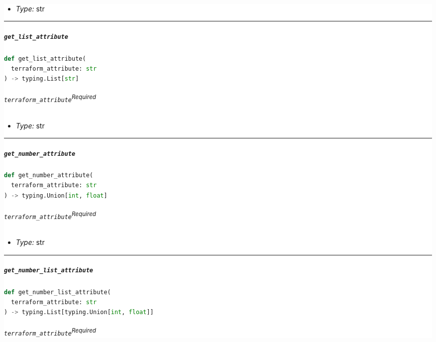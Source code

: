 - *Type:* str

---

##### `get_list_attribute` <a name="get_list_attribute" id="@cdktf/provider-vault.dataVaultAzureAccessCredentials.DataVaultAzureAccessCredentials.getListAttribute"></a>

```python
def get_list_attribute(
  terraform_attribute: str
) -> typing.List[str]
```

###### `terraform_attribute`<sup>Required</sup> <a name="terraform_attribute" id="@cdktf/provider-vault.dataVaultAzureAccessCredentials.DataVaultAzureAccessCredentials.getListAttribute.parameter.terraformAttribute"></a>

- *Type:* str

---

##### `get_number_attribute` <a name="get_number_attribute" id="@cdktf/provider-vault.dataVaultAzureAccessCredentials.DataVaultAzureAccessCredentials.getNumberAttribute"></a>

```python
def get_number_attribute(
  terraform_attribute: str
) -> typing.Union[int, float]
```

###### `terraform_attribute`<sup>Required</sup> <a name="terraform_attribute" id="@cdktf/provider-vault.dataVaultAzureAccessCredentials.DataVaultAzureAccessCredentials.getNumberAttribute.parameter.terraformAttribute"></a>

- *Type:* str

---

##### `get_number_list_attribute` <a name="get_number_list_attribute" id="@cdktf/provider-vault.dataVaultAzureAccessCredentials.DataVaultAzureAccessCredentials.getNumberListAttribute"></a>

```python
def get_number_list_attribute(
  terraform_attribute: str
) -> typing.List[typing.Union[int, float]]
```

###### `terraform_attribute`<sup>Required</sup> <a name="terraform_attribute" id="@cdktf/provider-vault.dataVaultAzureAccessCredentials.DataVaultAzureAccessCredentials.getNumberListAttribute.parameter.terraformAttribute"></a>
